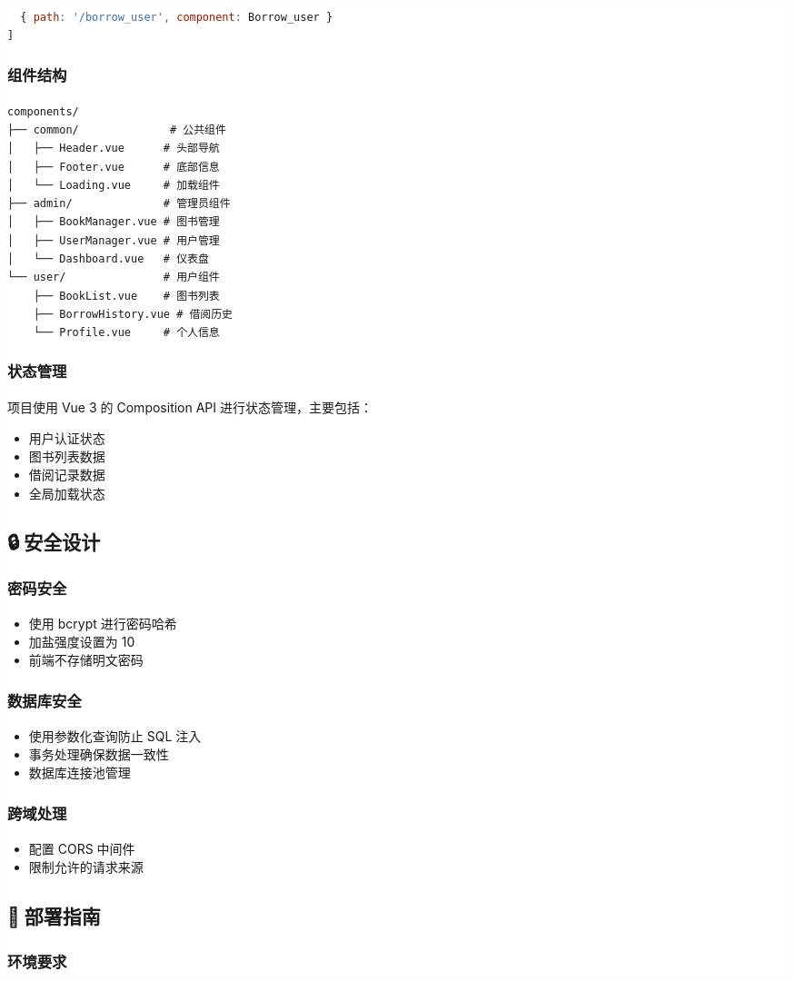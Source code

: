```javascript
  { path: '/borrow_user', component: Borrow_user }
]
```

### 组件结构

```
components/
├── common/              # 公共组件
│   ├── Header.vue      # 头部导航
│   ├── Footer.vue      # 底部信息
│   └── Loading.vue     # 加载组件
├── admin/              # 管理员组件
│   ├── BookManager.vue # 图书管理
│   ├── UserManager.vue # 用户管理
│   └── Dashboard.vue   # 仪表盘
└── user/               # 用户组件
    ├── BookList.vue    # 图书列表
    ├── BorrowHistory.vue # 借阅历史
    └── Profile.vue     # 个人信息
```

### 状态管理

项目使用 Vue 3 的 Composition API 进行状态管理，主要包括：

- 用户认证状态
- 图书列表数据
- 借阅记录数据
- 全局加载状态

## 🔒 安全设计

### 密码安全
- 使用 bcrypt 进行密码哈希
- 加盐强度设置为 10
- 前端不存储明文密码

### 数据库安全
- 使用参数化查询防止 SQL 注入
- 事务处理确保数据一致性
- 数据库连接池管理

### 跨域处理
- 配置 CORS 中间件
- 限制允许的请求来源

## 🚀 部署指南

### 环境要求
